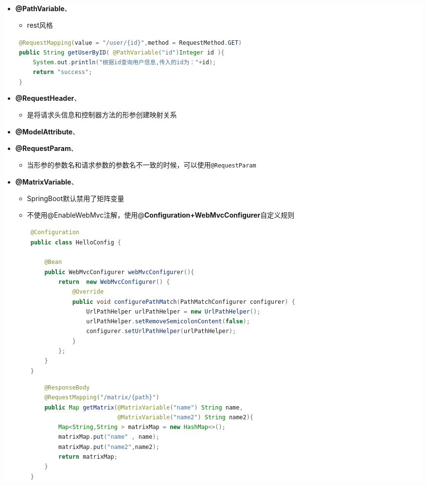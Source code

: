 + **@PathVariable**、

  + rest风格

   ```java
    @RequestMapping(value = "/user/{id}",method = RequestMethod.GET)  
    public String getUserByID( @PathVariable("id")Integer id ){  
        System.out.println("根据id查询用户信息,传入的id为："+id);  
        return "success";  
    }  
   ```

    

+ **@RequestHeader**、

  + 是将请求头信息和控制器方法的形参创建映射关系

+ **@ModelAttribute**、


+ **@RequestParam**、
  + 当形参的参数名和请求参数的参数名不一致的时候，可以使用`@RequestParam` 
  
+ **@MatrixVariable**、


  + SpringBoot默认禁用了矩阵变量


  + 不使用@EnableWebMvc注解，使用@**Configuration+WebMvcConfigurer**自定义规则
    
     ```JAVA
      @Configuration
      public class HelloConfig {
      
          @Bean
          public WebMvcConfigurer webMvcConfigurer(){
              return  new WebMvcConfigurer() {
                  @Override
                  public void configurePathMatch(PathMatchConfigurer configurer) {
                      UrlPathHelper urlPathHelper = new UrlPathHelper();
                      urlPathHelper.setRemoveSemicolonContent(false);
                      configurer.setUrlPathHelper(urlPathHelper);
                  }
              };
          }
      }
     ```
    
     ```java
          @ResponseBody
          @RequestMapping("/matrix/{path}")
          public Map getMatrix(@MatrixVariable("name") String name,
                               @MatrixVariable("name2") String name2){
              Map<String,String > matrixMap = new HashMap<>();
              matrixMap.put("name" , name);
              matrixMap.put("name2",name2);
              return matrixMap;
          }
      }
     ```
    